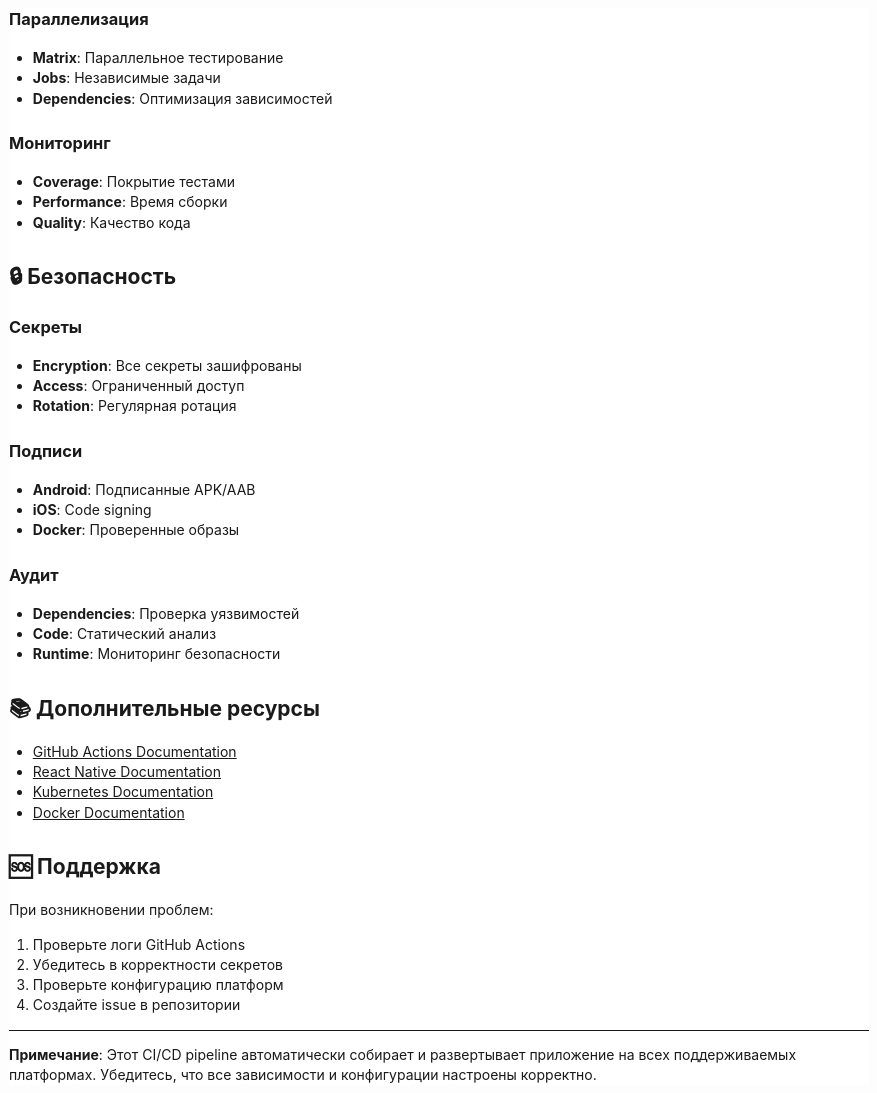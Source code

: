 ### Параллелизация
- **Matrix**: Параллельное тестирование
- **Jobs**: Независимые задачи
- **Dependencies**: Оптимизация зависимостей

### Мониторинг
- **Coverage**: Покрытие тестами
- **Performance**: Время сборки
- **Quality**: Качество кода

## 🔒 Безопасность

### Секреты
- **Encryption**: Все секреты зашифрованы
- **Access**: Ограниченный доступ
- **Rotation**: Регулярная ротация

### Подписи
- **Android**: Подписанные APK/AAB
- **iOS**: Code signing
- **Docker**: Проверенные образы

### Аудит
- **Dependencies**: Проверка уязвимостей
- **Code**: Статический анализ
- **Runtime**: Мониторинг безопасности

## 📚 Дополнительные ресурсы

- [GitHub Actions Documentation](https://docs.github.com/en/actions)
- [React Native Documentation](https://reactnative.dev/docs/getting-started)
- [Kubernetes Documentation](https://kubernetes.io/docs/)
- [Docker Documentation](https://docs.docker.com/)

## 🆘 Поддержка

При возникновении проблем:

1. Проверьте логи GitHub Actions
2. Убедитесь в корректности секретов
3. Проверьте конфигурацию платформ
4. Создайте issue в репозитории

---

**Примечание**: Этот CI/CD pipeline автоматически собирает и развертывает приложение на всех поддерживаемых платформах. Убедитесь, что все зависимости и конфигурации настроены корректно.
